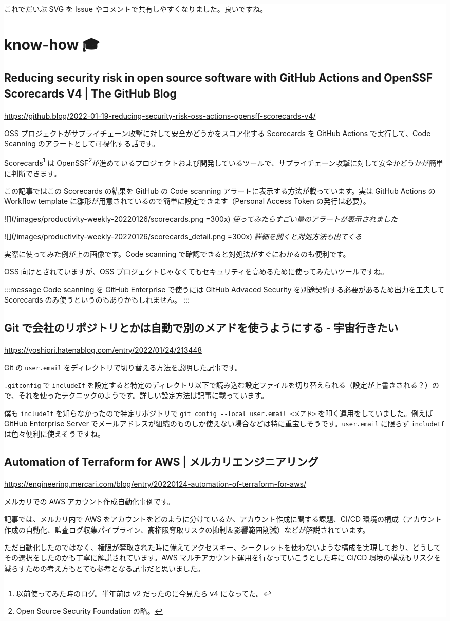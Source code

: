 これでだいぶ SVG を Issue やコメントで共有しやすくなりました。良いですね。

# know-how 🎓

## Reducing security risk in open source software with GitHub Actions and OpenSSF Scorecards V4 | The GitHub Blog
https://github.blog/2022-01-19-reducing-security-risk-oss-actions-opensff-scorecards-v4/

OSS プロジェクトがサプライチェーン攻撃に対して安全かどうかをスコア化する Scorecards を GitHub Actions で実行して、Code Scanning のアラートとして可視化する話です。

[Scorecards](https://github.com/ossf/scorecard)[^scorecards] は OpenSSF[^openssf]が進めているプロジェクトおよび開発しているツールで、サプライチェーン攻撃に対して安全かどうかが簡単に判断できます。

この記事ではこの Scorecards の結果を GitHub の Code scanning アラートに表示する方法が載っています。実は GitHub Actions の Workflow template に雛形が用意されているので簡単に設定できます（Personal Access Token の発行は必要）。

![](/images/productivity-weekly-20220126/scorecards.png =300x)
*使ってみたらすごい量のアラートが表示されました*

![](/images/productivity-weekly-20220126/scorecards_detail.png =300x)
*詳細を開くと対処方法も出てくる*

実際に使ってみた例が上の画像です。Code scanning で確認できると対処法がすぐにわかるのも便利です。

OSS 向けとされていますが、OSS プロジェクトじゃなくてもセキュリティを高めるために使ってみたいツールですね。

:::message
Code scanning を GitHub Enterprise で使うには GitHub Advaced Security を別途契約する必要があるため出力を工夫して Scorecards のみ使うというのもありかもしれません。
:::

[^openssf]: Open Source Security Foundation の略。
[^scorecards]: [以前使ってみた時のログ](https://zenn.dev/korosuke613/scraps/5fd242b7f76aa7)。半年前は v2 だったのに今見たら v4 になってた。

## Git で会社のリポジトリとかは自動で別のメアドを使うようにする - 宇宙行きたい
https://yoshiori.hatenablog.com/entry/2022/01/24/213448

Git の `user.email` をディレクトリで切り替える方法を説明した記事です。

`.gitconfig` で `includeIf` を設定すると特定のディレクトリ以下で読み込む設定ファイルを切り替えられる（設定が上書きされる？）ので、それを使ったテクニックのようです。詳しい設定方法は記事に載っています。

僕も `includeIf` を知らなかったので特定リポジトリで `git config --local user.email <メアド>` を叩く運用をしていました。例えば GitHub Enterprise Server でメールアドレスが組織のものしか使えない場合などは特に重宝しそうです。`user.email` に限らず `includeIf` は色々便利に使えそうですね。

## Automation of Terraform for AWS | メルカリエンジニアリング
https://engineering.mercari.com/blog/entry/20220124-automation-of-terraform-for-aws/

メルカリでの AWS アカウント作成自動化事例です。

記事では、メルカリ内で AWS をアカウントをどのように分けているか、アカウント作成に関する課題、CI/CD 環境の構成（アカウント作成の自動化、監査ログ収集パイプライン、高権限奪取リスクの抑制＆影響範囲削減）などが解説されています。

ただ自動化したのではなく、権限が奪取された時に備えてアクセスキー、シークレットを使わないような構成を実現しており、どうしてその選択をしたのかも丁寧に解説されています。AWS マルチアカウント運用を行なっていこうとした時に CI/CD 環境の構成もリスクを減らすための考え方もとても参考となる記事だと思いました。


[^public]: 当たり前ですが Enterprise/Organization が同じでも Public リポジトリからは利用できません。
[^job_store]: CircleCI Insights のデータは 90 日間しか保管されない（たぶん）ため、それ以上の期間持っておきたい場合に使えそうという話。
[^audit]: Org や Repo の設定変更、パーミッションの変更、ユーザの追加や変更、admin の変更、GitHub App のパーミッション変更、Git event(clone, fetch, push)など。
[^kamo]: かもしれない
[^vite]: バイトって読むのかと思ったけど元々フランス語の言葉らしくてヴィートって読むらしい。ツール的にはどっちで読むのかは知らない。https://zenn.dev/sykmhmh/articles/ff09bea2cf7026